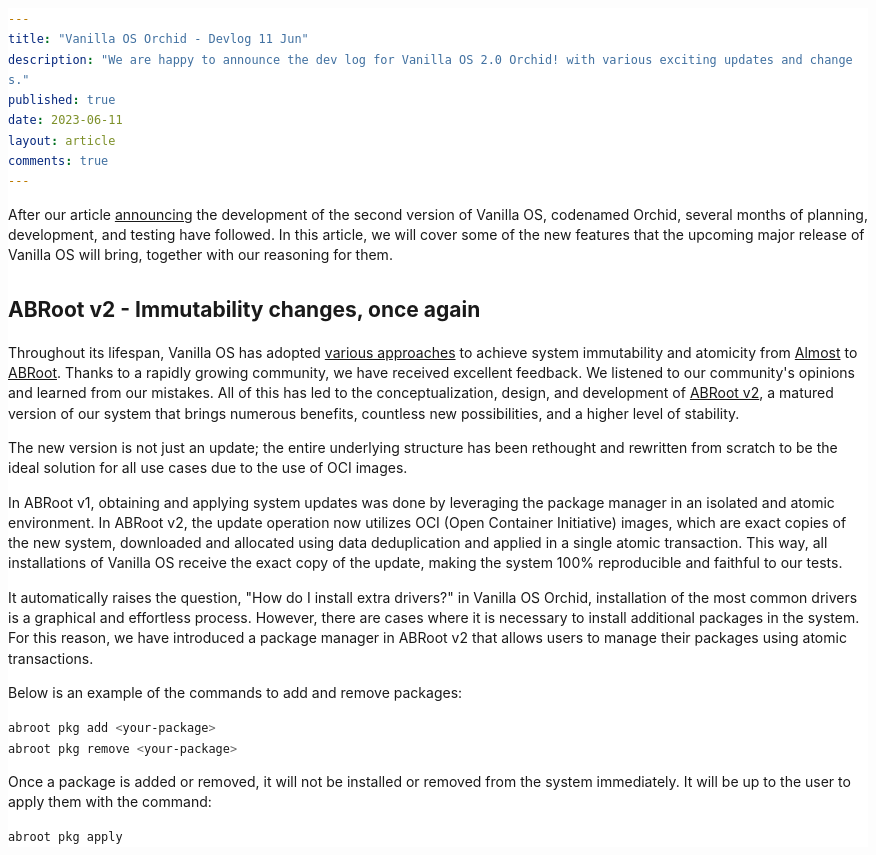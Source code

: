 ```yaml
---
title: "Vanilla OS Orchid - Devlog 11 Jun"
description: "We are happy to announce the dev log for Vanilla OS 2.0 Orchid! with various exciting updates and changes."
published: true
date: 2023-06-11
layout: article
comments: true
---
```


After our article [announcing](https://vanillaos.org/2023/03/07/vanilla-os-2.0-orchid-initial-work.html) the development of the second version of Vanilla OS, codenamed Orchid, several months of planning, development, and testing have followed. In this article, we will cover some of the new features that the upcoming major release of Vanilla OS will bring, together with our reasoning for them.

## ABRoot v2 - Immutability changes, once again

Throughout its lifespan, Vanilla OS has adopted [various approaches](https://vanillaos.org/2023/01/28/almost-vs-abroot.html) to achieve system immutability and atomicity from [Almost](https://github.com/Vanilla-OS/almost) to [ABRoot](https://github.com/Vanilla-OS/ABRoot). Thanks to a rapidly growing community, we have received excellent feedback. We listened to our community's opinions and learned from our mistakes. All of this has led to the conceptualization, design, and development of [ABRoot v2](https://github.com/Vanilla-OS/ABRoot), a matured version of our system that brings numerous benefits, countless new possibilities, and a higher level of stability.

The new version is not just an update; the entire underlying structure has been rethought and rewritten from scratch to be the ideal solution for all use cases due to the use of OCI images.

In ABRoot v1, obtaining and applying system updates was done by leveraging the package manager in an isolated and atomic environment. In ABRoot v2, the update operation now utilizes OCI (Open Container Initiative) images, which are exact copies of the new system, downloaded and allocated using data deduplication and applied in a single atomic transaction. This way, all installations of Vanilla OS receive the exact copy of the update, making the system 100% reproducible and faithful to our tests.

It automatically raises the question, "How do I install extra drivers?" in Vanilla OS Orchid, installation of the most common drivers is a graphical and effortless process. However, there are cases where it is necessary to install additional packages in the system. For this reason, we have introduced a package manager in ABRoot v2 that allows users to manage their packages using atomic transactions.

Below is an example of the commands to add and remove packages:

```bash
abroot pkg add <your-package>
abroot pkg remove <your-package>
```

Once a package is added or removed, it will not be installed or removed from the system immediately. It will be up to the user to apply them with the command:

```bash
abroot pkg apply
```
